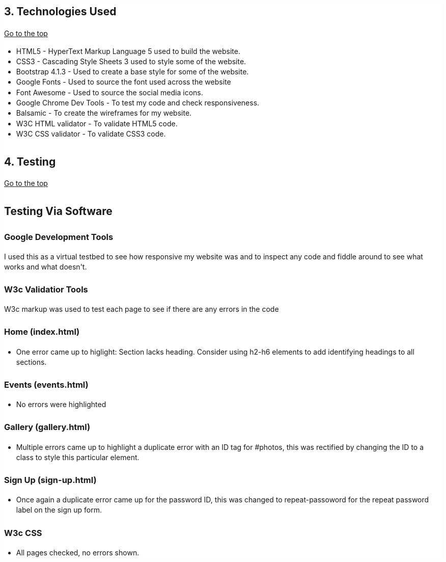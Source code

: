 ## 3. Technologies Used
[Go to the top](#table-of-contents)


* HTML5 - HyperText Markup Language 5 used to build the website.
* CSS3 - Cascading Style Sheets 3 used to style some of the website.
* Bootstrap 4.1.3 - Used to create a base style for some of the website.
* Google Fonts - Used to source the font used across the website
* Font Awesome - Used to source the social media icons.
* Google Chrome Dev Tools - To test my code and check responsiveness.
* Balsamic - To create the wireframes for my website.
* W3C HTML validator - To validate HTML5 code.
* W3C CSS validator - To validate CSS3 code.

## 4. Testing

[Go to the top](#table-of-contents)

## Testing Via Software

### Google Development Tools

I used this as a virtual testbed to see how responsive my website was and to inspect any code and fiddle around to see what works and what doesn't.

### W3c Validatior Tools

W3c markup was used to test each page to see if there are any errors in the code

### Home (index.html)
* One error came up to higlight: Section lacks heading. Consider using h2-h6 elements to add identifying headings to all sections.

### Events (events.html)

* No errors were highlighted

### Gallery (gallery.html)

* Multiple errors came up to highlight a duplicate error with an ID tag for #photos, this was rectified by changing the ID to a class to style this particular element.

### Sign Up (sign-up.html)

* Once again a duplicate error came up for the password ID, this was changed to repeat-passoword for the repeat password label on the sign up form.

### W3c CSS

* All pages checked, no errors shown.

